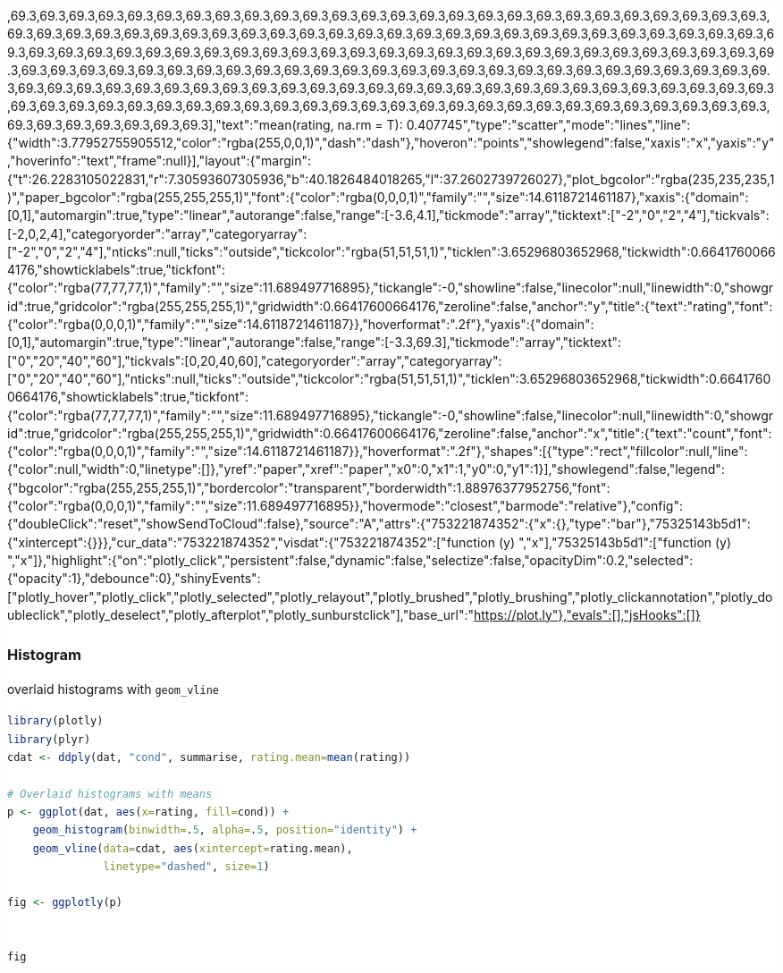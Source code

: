 ,69.3,69.3,69.3,69.3,69.3,69.3,69.3,69.3,69.3,69.3,69.3,69.3,69.3,69.3,69.3,69.3,69.3,69.3,69.3,69.3,69.3,69.3,69.3,69.3,69.3,69.3,69.3,69.3,69.3,69.3,69.3,69.3,69.3,69.3,69.3,69.3,69.3,69.3,69.3,69.3,69.3,69.3,69.3,69.3,69.3,69.3,69.3,69.3,69.3,69.3,69.3,69.3,69.3,69.3,69.3,69.3,69.3,69.3,69.3,69.3,69.3,69.3,69.3,69.3,69.3,69.3,69.3,69.3,69.3,69.3,69.3,69.3,69.3,69.3,69.3,69.3,69.3,69.3,69.3,69.3,69.3,69.3,69.3,69.3,69.3,69.3,69.3,69.3,69.3,69.3,69.3,69.3,69.3,69.3,69.3,69.3,69.3,69.3,69.3,69.3,69.3,69.3,69.3,69.3,69.3,69.3,69.3,69.3,69.3,69.3,69.3,69.3,69.3,69.3,69.3,69.3,69.3,69.3,69.3,69.3,69.3,69.3,69.3,69.3,69.3,69.3,69.3,69.3,69.3,69.3,69.3,69.3,69.3,69.3,69.3,69.3,69.3,69.3,69.3,69.3,69.3,69.3,69.3,69.3,69.3,69.3,69.3,69.3,69.3,69.3,69.3,69.3,69.3,69.3,69.3,69.3,69.3,69.3,69.3,69.3,69.3,69.3,69.3,69.3],"text":"mean(rating, na.rm = T): 0.407745","type":"scatter","mode":"lines","line":{"width":3.77952755905512,"color":"rgba(255,0,0,1)","dash":"dash"},"hoveron":"points","showlegend":false,"xaxis":"x","yaxis":"y","hoverinfo":"text","frame":null}],"layout":{"margin":{"t":26.2283105022831,"r":7.30593607305936,"b":40.1826484018265,"l":37.2602739726027},"plot_bgcolor":"rgba(235,235,235,1)","paper_bgcolor":"rgba(255,255,255,1)","font":{"color":"rgba(0,0,0,1)","family":"","size":14.6118721461187},"xaxis":{"domain":[0,1],"automargin":true,"type":"linear","autorange":false,"range":[-3.6,4.1],"tickmode":"array","ticktext":["-2","0","2","4"],"tickvals":[-2,0,2,4],"categoryorder":"array","categoryarray":["-2","0","2","4"],"nticks":null,"ticks":"outside","tickcolor":"rgba(51,51,51,1)","ticklen":3.65296803652968,"tickwidth":0.66417600664176,"showticklabels":true,"tickfont":{"color":"rgba(77,77,77,1)","family":"","size":11.689497716895},"tickangle":-0,"showline":false,"linecolor":null,"linewidth":0,"showgrid":true,"gridcolor":"rgba(255,255,255,1)","gridwidth":0.66417600664176,"zeroline":false,"anchor":"y","title":{"text":"rating","font":{"color":"rgba(0,0,0,1)","family":"","size":14.6118721461187}},"hoverformat":".2f"},"yaxis":{"domain":[0,1],"automargin":true,"type":"linear","autorange":false,"range":[-3.3,69.3],"tickmode":"array","ticktext":["0","20","40","60"],"tickvals":[0,20,40,60],"categoryorder":"array","categoryarray":["0","20","40","60"],"nticks":null,"ticks":"outside","tickcolor":"rgba(51,51,51,1)","ticklen":3.65296803652968,"tickwidth":0.66417600664176,"showticklabels":true,"tickfont":{"color":"rgba(77,77,77,1)","family":"","size":11.689497716895},"tickangle":-0,"showline":false,"linecolor":null,"linewidth":0,"showgrid":true,"gridcolor":"rgba(255,255,255,1)","gridwidth":0.66417600664176,"zeroline":false,"anchor":"x","title":{"text":"count","font":{"color":"rgba(0,0,0,1)","family":"","size":14.6118721461187}},"hoverformat":".2f"},"shapes":[{"type":"rect","fillcolor":null,"line":{"color":null,"width":0,"linetype":[]},"yref":"paper","xref":"paper","x0":0,"x1":1,"y0":0,"y1":1}],"showlegend":false,"legend":{"bgcolor":"rgba(255,255,255,1)","bordercolor":"transparent","borderwidth":1.88976377952756,"font":{"color":"rgba(0,0,0,1)","family":"","size":11.689497716895}},"hovermode":"closest","barmode":"relative"},"config":{"doubleClick":"reset","showSendToCloud":false},"source":"A","attrs":{"753221874352":{"x":{},"type":"bar"},"75325143b5d1":{"xintercept":{}}},"cur_data":"753221874352","visdat":{"753221874352":["function (y) ","x"],"75325143b5d1":["function (y) ","x"]},"highlight":{"on":"plotly_click","persistent":false,"dynamic":false,"selectize":false,"opacityDim":0.2,"selected":{"opacity":1},"debounce":0},"shinyEvents":["plotly_hover","plotly_click","plotly_selected","plotly_relayout","plotly_brushed","plotly_brushing","plotly_clickannotation","plotly_doubleclick","plotly_deselect","plotly_afterplot","plotly_sunburstclick"],"base_url":"https://plot.ly"},"evals":[],"jsHooks":[]}</script>

### Histogram
overlaid histograms with <code>geom_vline</code>


```r
library(plotly)
library(plyr)
cdat <- ddply(dat, "cond", summarise, rating.mean=mean(rating))

# Overlaid histograms with means
p <- ggplot(dat, aes(x=rating, fill=cond)) +
    geom_histogram(binwidth=.5, alpha=.5, position="identity") +
    geom_vline(data=cdat, aes(xintercept=rating.mean),
               linetype="dashed", size=1)

fig <- ggplotly(p)


fig
```
